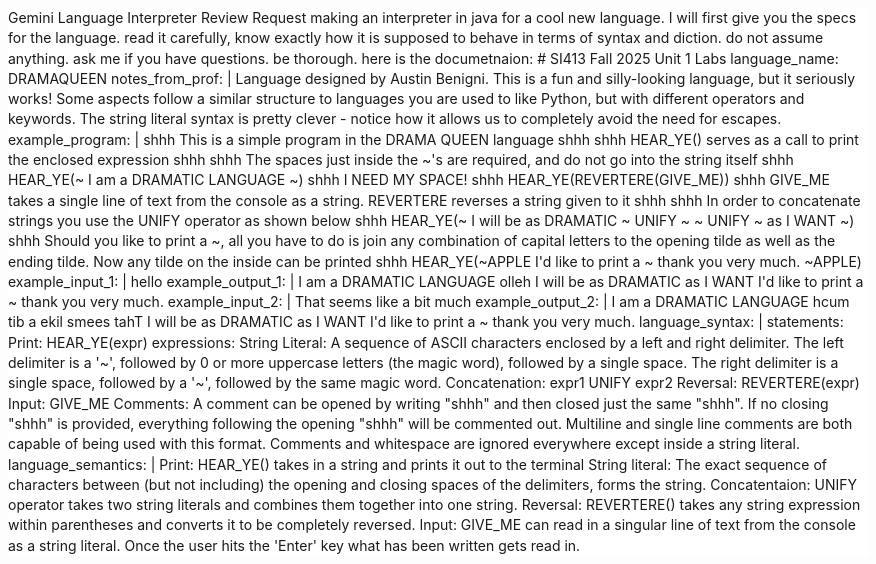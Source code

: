  Gemini
Language Interpreter Review Request
making an interpreter in java for a cool new language. I will first give you the specs for the language. read it carefully, know exactly how it is supposed to behave in terms of syntax and diction. do not assume anything. ask me if you have questions. be thorough. here is the documetnaion: # SI413 Fall 2025 Unit 1 Labs language_name: DRAMAQUEEN notes_from_prof: | Language designed by Austin Benigni. This is a fun and silly-looking language, but it seriously works! Some aspects follow a similar structure to languages you are used to like Python, but with different operators and keywords. The string literal syntax is pretty clever - notice how it allows us to completely avoid the need for escapes. example_program: | shhh This is a simple program in the DRAMA QUEEN language shhh shhh HEAR_YE() serves as a call to print the enclosed expression shhh shhh The spaces just inside the ~'s are required, and do not go into the string itself shhh HEAR_YE(~ I am a DRAMATIC LANGUAGE ~) shhh I NEED MY SPACE! shhh HEAR_YE(REVERTERE(GIVE_ME)) shhh GIVE_ME takes a single line of text from the console as a string. REVERTERE reverses a string given to it shhh shhh In order to concatenate strings you use the UNIFY operator as shown below shhh HEAR_YE(~ I will be as DRAMATIC ~ UNIFY ~ ~ UNIFY ~ as I WANT ~) shhh Should you like to print a ~, all you have to do is join any combination of capital letters to the opening tilde as well as the ending tilde. Now any tilde on the inside can be printed shhh HEAR_YE(~APPLE I'd like to print a ~ thank you very much. ~APPLE) example_input_1: | hello example_output_1: | I am a DRAMATIC LANGUAGE olleh I will be as DRAMATIC as I WANT I'd like to print a ~ thank you very much. example_input_2: | That seems like a bit much example_output_2: | I am a DRAMATIC LANGUAGE hcum tib a ekil smees tahT I will be as DRAMATIC as I WANT I'd like to print a ~ thank you very much. language_syntax: | statements: Print: HEAR_YE(expr) expressions: String Literal: A sequence of ASCII characters enclosed by a left and right delimiter. The left delimiter is a '~', followed by 0 or more uppercase letters (the magic word), followed by a single space. The right delimiter is a single space, followed by a '~', followed by the same magic word. Concatenation: expr1 UNIFY expr2 Reversal: REVERTERE(expr) Input: GIVE_ME Comments: A comment can be opened by writing "shhh" and then closed just the same "shhh". If no closing "shhh" is provided, everything following the opening "shhh" will be commented out. Multiline and single line comments are both capable of being used with this format. Comments and whitespace are ignored everywhere except inside a string literal. language_semantics: | Print: HEAR_YE() takes in a string and prints it out to the terminal String literal: The exact sequence of characters between (but not including) the opening and closing spaces of the delimiters, forms the string. Concatentaion: UNIFY operator takes two string literals and combines them together into one string. Reversal: REVERTERE() takes any string expression within parentheses and converts it to be completely reversed. Input: GIVE_ME can read in a singular line of text from the console as a string literal. Once the user hits the 'Enter' key what has been written gets read in.